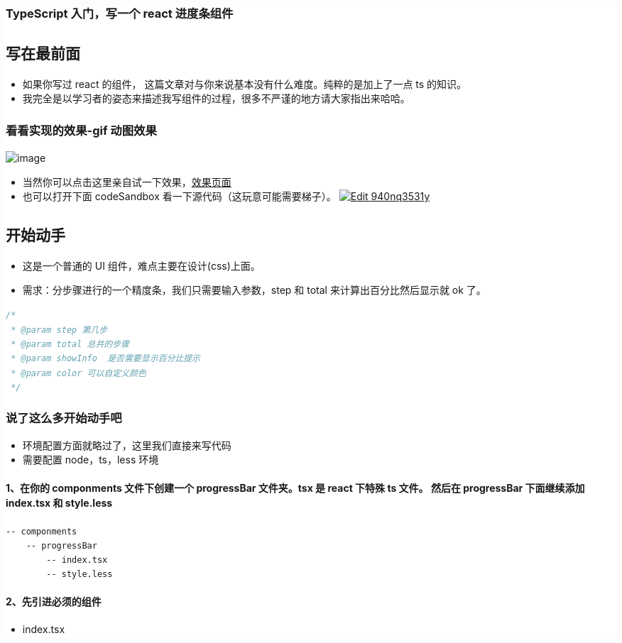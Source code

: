 ### TypeScript 入门，写一个 react 进度条组件

## 写在最前面

-   如果你写过 react 的组件， 这篇文章对与你来说基本没有什么难度。纯粹的是加上了一点 ts 的知识。
-   我完全是以学习者的姿态来描述我写组件的过程，很多不严谨的地方请大家指出来哈哈。

### 看看实现的效果-gif 动图效果

![image](https://user-gold-cdn.xitu.io/2018/11/8/166f2cdf3abbf0a4?w=637&h=523&f=gif&s=135181)

-   当然你可以点击这里亲自试一下效果，[效果页面](https://940nq3531y.codesandbox.io/)
-   也可以打开下面 codeSandbox 看一下源代码（这玩意可能需要梯子）。
    <html>
        <a href="https://codesandbox.io/s/940nq3531y">
          <img alt="Edit 940nq3531y" src="https://user-gold-cdn.xitu.io/2018/11/4/166df34125ae0e49?w=201&h=42&f=svg&s=21059">
        </a>
    </html>

## 开始动手

-   这是一个普通的 UI 组件，难点主要在设计(css)上面。

-   需求：分步骤进行的一个精度条，我们只需要输入参数，step 和 total 来计算出百分比然后显示就 ok 了。

```javascript
/*
 * @param step 第几步
 * @param total 总共的步骤
 * @param showInfo  是否需要显示百分比提示
 * @param color 可以自定义颜色
 */
```

### 说了这么多开始动手吧

-   环境配置方面就略过了，这里我们直接来写代码
-   需要配置 node，ts，less 环境

#### 1、在你的 componments 文件下创建一个 progressBar 文件夹。tsx 是 react 下特殊 ts 文件。 然后在 progressBar 下面继续添加 index.tsx 和 style.less

```bash
-- componments
    -- progressBar
        -- index.tsx
        -- style.less
```

#### 2、先引进必须的组件

-   index.tsx

